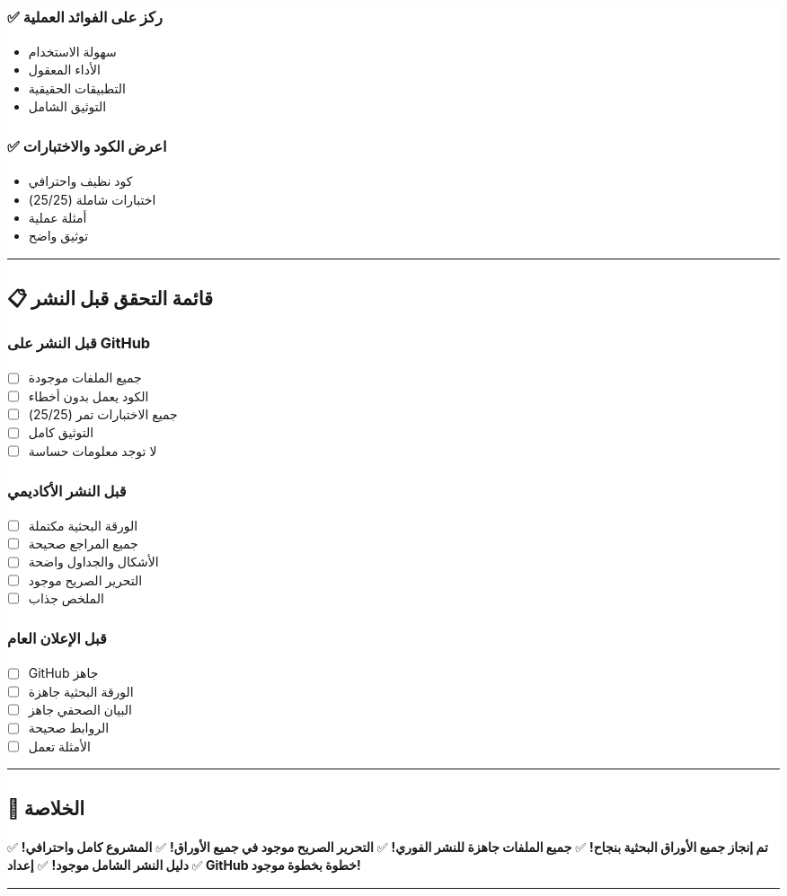 ### ✅ ركز على الفوائد العملية
- سهولة الاستخدام
- الأداء المعقول
- التطبيقات الحقيقية
- التوثيق الشامل

### ✅ اعرض الكود والاختبارات
- كود نظيف واحترافي
- اختبارات شاملة (25/25)
- أمثلة عملية
- توثيق واضح

---

## 📋 قائمة التحقق قبل النشر

### قبل النشر على GitHub
- [ ] جميع الملفات موجودة
- [ ] الكود يعمل بدون أخطاء
- [ ] جميع الاختبارات تمر (25/25)
- [ ] التوثيق كامل
- [ ] لا توجد معلومات حساسة

### قبل النشر الأكاديمي
- [ ] الورقة البحثية مكتملة
- [ ] جميع المراجع صحيحة
- [ ] الأشكال والجداول واضحة
- [ ] التحرير الصريح موجود
- [ ] الملخص جذاب

### قبل الإعلان العام
- [ ] GitHub جاهز
- [ ] الورقة البحثية جاهزة
- [ ] البيان الصحفي جاهز
- [ ] الروابط صحيحة
- [ ] الأمثلة تعمل

---

## 🎉 الخلاصة

✅ **تم إنجاز جميع الأوراق البحثية بنجاح!**
✅ **جميع الملفات جاهزة للنشر الفوري!**
✅ **التحرير الصريح موجود في جميع الأوراق!**
✅ **المشروع كامل واحترافي!**
✅ **دليل النشر الشامل موجود!**
✅ **إعداد GitHub خطوة بخطوة موجود!**

---

